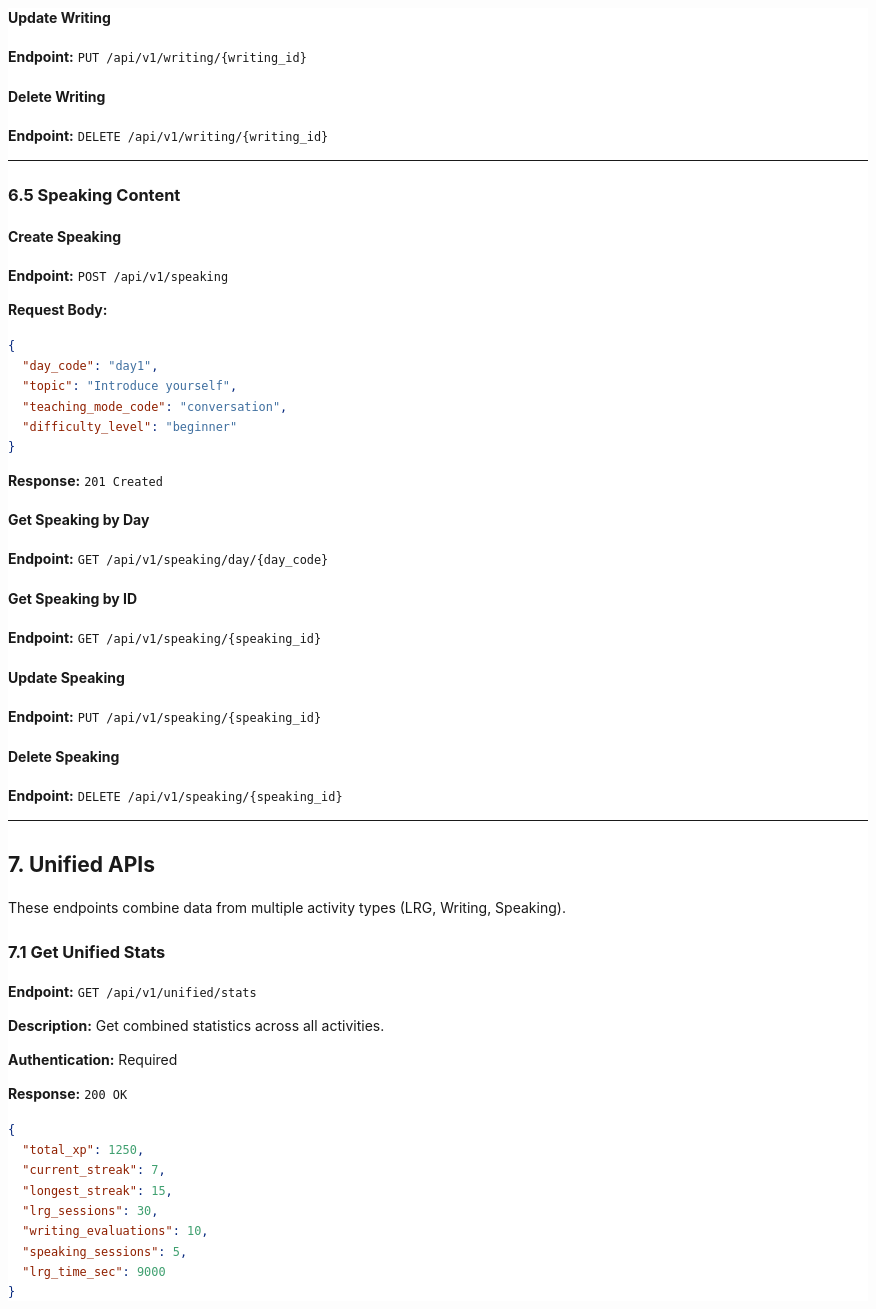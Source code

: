 #### Update Writing
**Endpoint:** `PUT /api/v1/writing/{writing_id}`

#### Delete Writing
**Endpoint:** `DELETE /api/v1/writing/{writing_id}`

---

### 6.5 Speaking Content

#### Create Speaking
**Endpoint:** `POST /api/v1/speaking`

**Request Body:**
```json
{
  "day_code": "day1",
  "topic": "Introduce yourself",
  "teaching_mode_code": "conversation",
  "difficulty_level": "beginner"
}
```

**Response:** `201 Created`

#### Get Speaking by Day
**Endpoint:** `GET /api/v1/speaking/day/{day_code}`

#### Get Speaking by ID
**Endpoint:** `GET /api/v1/speaking/{speaking_id}`

#### Update Speaking
**Endpoint:** `PUT /api/v1/speaking/{speaking_id}`

#### Delete Speaking
**Endpoint:** `DELETE /api/v1/speaking/{speaking_id}`

---

## 7. Unified APIs

These endpoints combine data from multiple activity types (LRG, Writing, Speaking).

### 7.1 Get Unified Stats
**Endpoint:** `GET /api/v1/unified/stats`

**Description:** Get combined statistics across all activities.

**Authentication:** Required

**Response:** `200 OK`
```json
{
  "total_xp": 1250,
  "current_streak": 7,
  "longest_streak": 15,
  "lrg_sessions": 30,
  "writing_evaluations": 10,
  "speaking_sessions": 5,
  "lrg_time_sec": 9000
}
```
